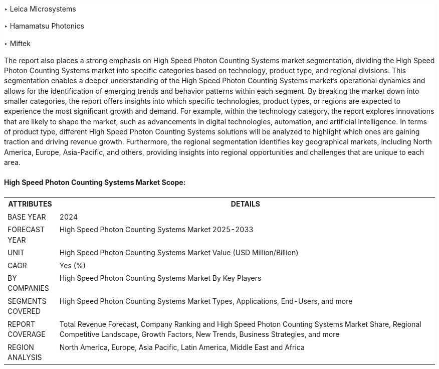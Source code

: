 ‣ Leica Microsystems

‣ Hamamatsu Photonics

‣ Miftek

The report also places a strong emphasis on High Speed Photon Counting Systems market segmentation, dividing the High Speed Photon Counting Systems market into specific categories based on technology, product type, and regional divisions. This segmentation enables a deeper understanding of the High Speed Photon Counting Systems market’s operational dynamics and allows for the identification of emerging trends and behavior patterns within each segment. By breaking the market down into smaller categories, the report offers insights into which specific technologies, product types, or regions are expected to experience the most significant growth and demand. For example, within the technology category, the report explores innovations that are likely to shape the market, such as advancements in digital technologies, automation, and artificial intelligence. In terms of product type, different High Speed Photon Counting Systems solutions will be analyzed to highlight which ones are gaining traction and driving revenue growth. Furthermore, the regional segmentation identifies key geographical markets, including North America, Europe, Asia-Pacific, and others, providing insights into regional opportunities and challenges that are unique to each area.

<h4>High Speed Photon Counting Systems Market Scope:</h4>
<table>
<tr>
<th>ATTRIBUTES</th>
<th>DETAILS</th>
</tr>
<tr>
<td>BASE YEAR</td>
<td>2024</td>
</tr>
<tr>
<td>FORECAST YEAR</td>
<td>High Speed Photon Counting Systems Market 2025-2033</td>
</tr>
<tr>
<td>UNIT</td>
<td>High Speed Photon Counting Systems Market Value (USD Million/Billion)</td>
<tr>
<td>CAGR</td>
<td>Yes (%)</td>
</tr>
</tr>
<tr>
<td>BY COMPANIES</td>
<td>High Speed Photon Counting Systems Market By Key Players</td>
</tr>
<tr>
<td>SEGMENTS COVERED</td>
<td>High Speed Photon Counting Systems Market Types, Applications, End-Users, and more</td>
</tr>
<tr>
<td>REPORT COVERAGE</td>
<td>Total Revenue Forecast, Company Ranking and High Speed Photon Counting Systems Market Share, Regional Competitive Landscape, Growth Factors, New Trends, Business Strategies, and more</td>
</tr>
<tr>
<td>REGION ANALYSIS</td>
<td>North America, Europe, Asia Pacific, Latin America, Middle East and Africa</td>
</tr>
</table>
